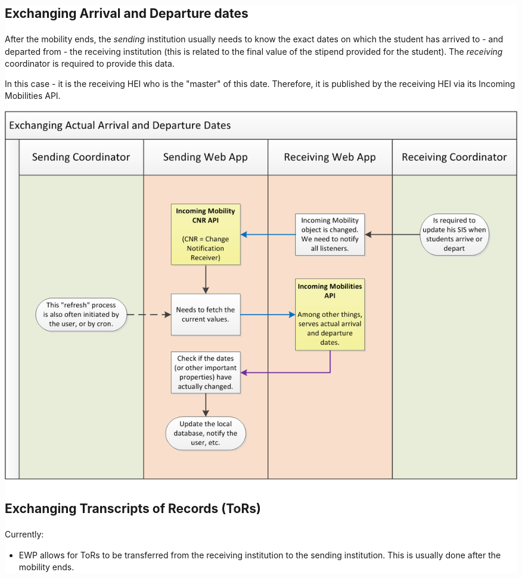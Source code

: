 
Exchanging Arrival and Departure dates
--------------------------------------

After the mobility ends, the *sending* institution usually needs to know the
exact dates on which the student has arrived to - and departed from - the
receiving institution (this is related to the final value of the stipend
provided for the student). The *receiving* coordinator is required to provide
this data.

In this case - it is the receiving HEI who is the "master" of this date.
Therefore, it is published by the receiving HEI via its Incoming Mobilities
API.

![Exchanging arrival and departure dates](flowcharts/arrival-and-departure.png)


Exchanging Transcripts of Records (ToRs)
----------------------------------------

Currently:

 * EWP allows for ToRs to be transferred from the receiving institution to the
   sending institution. This is usually done after the mobility ends.

